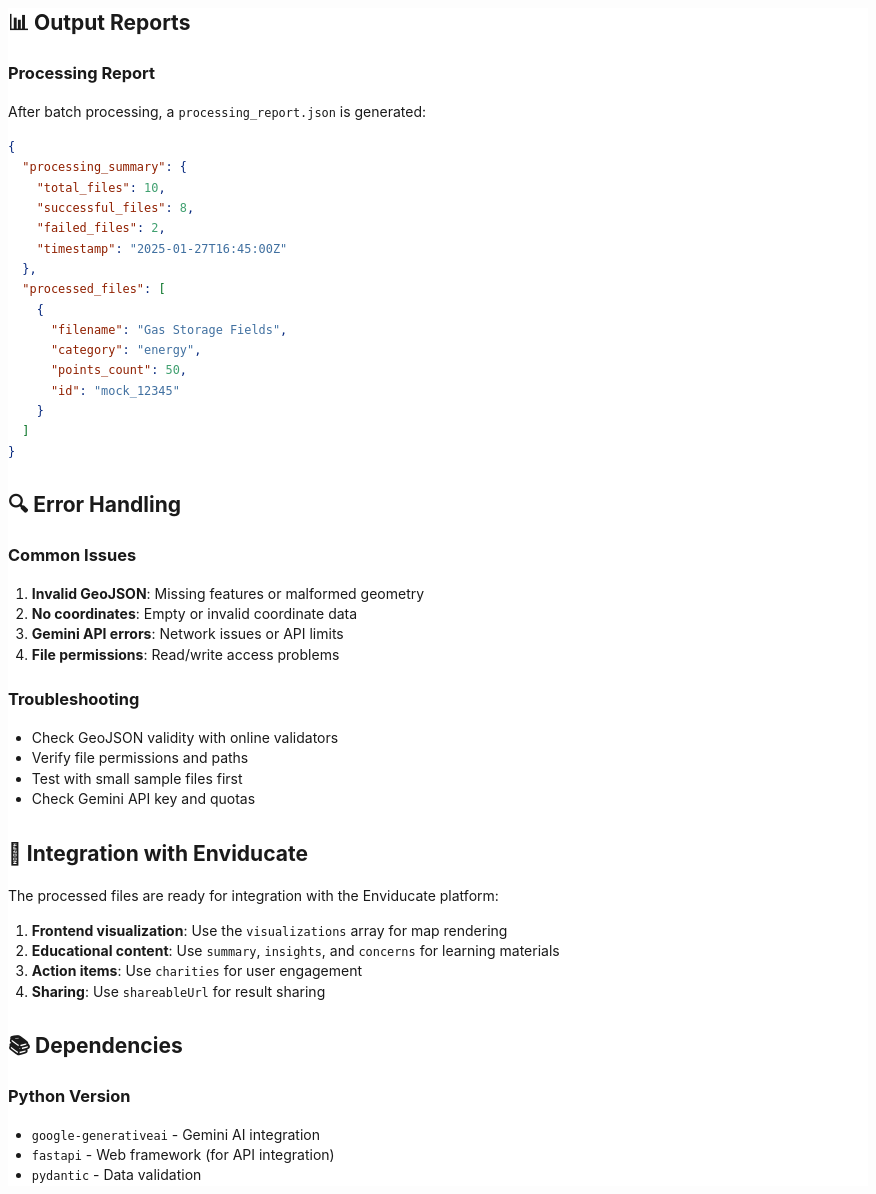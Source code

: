 ## 📊 Output Reports

### Processing Report
After batch processing, a `processing_report.json` is generated:
```json
{
  "processing_summary": {
    "total_files": 10,
    "successful_files": 8,
    "failed_files": 2,
    "timestamp": "2025-01-27T16:45:00Z"
  },
  "processed_files": [
    {
      "filename": "Gas Storage Fields",
      "category": "energy",
      "points_count": 50,
      "id": "mock_12345"
    }
  ]
}
```

## 🔍 Error Handling

### Common Issues
1. **Invalid GeoJSON**: Missing features or malformed geometry
2. **No coordinates**: Empty or invalid coordinate data
3. **Gemini API errors**: Network issues or API limits
4. **File permissions**: Read/write access problems

### Troubleshooting
- Check GeoJSON validity with online validators
- Verify file permissions and paths
- Test with small sample files first
- Check Gemini API key and quotas

## 🎯 Integration with Enviducate

The processed files are ready for integration with the Enviducate platform:

1. **Frontend visualization**: Use the `visualizations` array for map rendering
2. **Educational content**: Use `summary`, `insights`, and `concerns` for learning materials
3. **Action items**: Use `charities` for user engagement
4. **Sharing**: Use `shareableUrl` for result sharing

## 📚 Dependencies

### Python Version
- `google-generativeai` - Gemini AI integration
- `fastapi` - Web framework (for API integration)
- `pydantic` - Data validation
